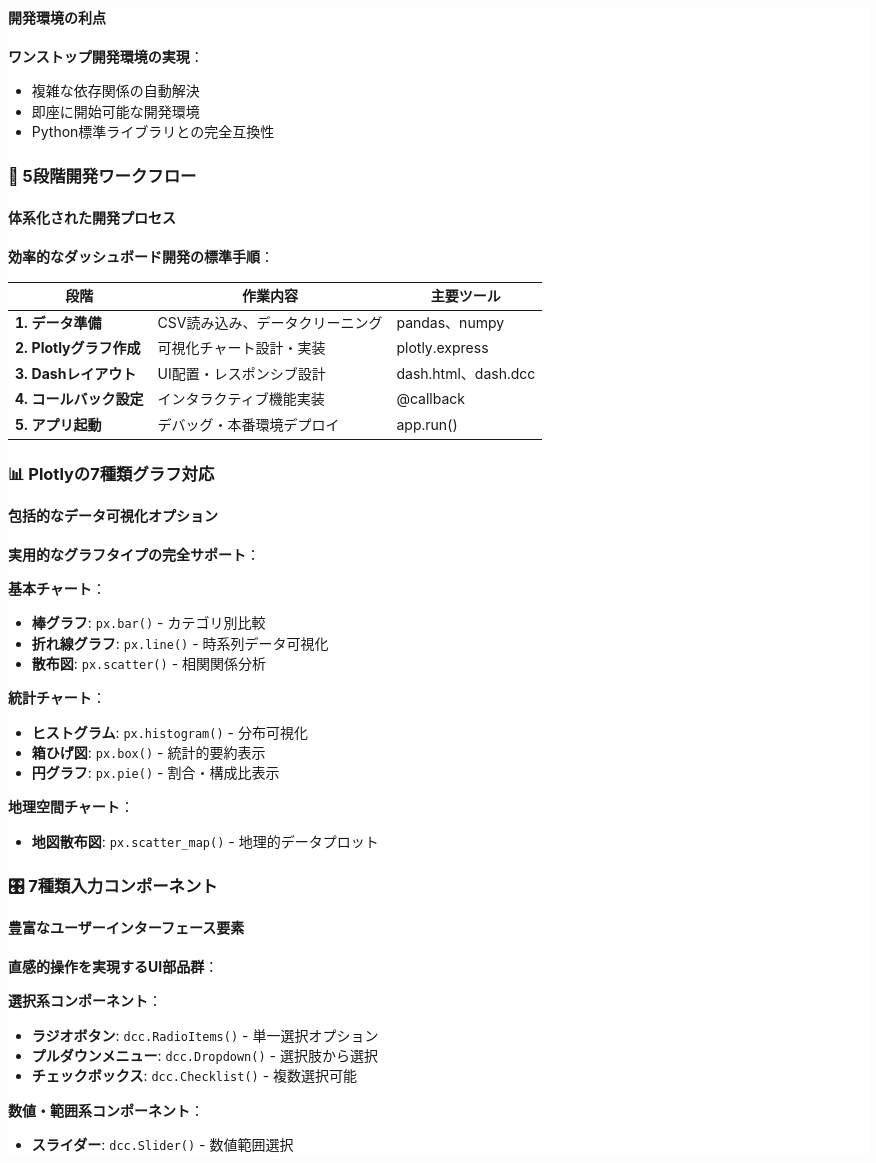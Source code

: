#### 開発環境の利点
**ワンストップ開発環境の実現**：
- 複雑な依存関係の自動解決
- 即座に開始可能な開発環境
- Python標準ライブラリとの完全互換性

### 🔄 5段階開発ワークフロー

#### 体系化された開発プロセス
**効率的なダッシュボード開発の標準手順**：

| 段階 | 作業内容 | 主要ツール |
|------|----------|-----------|
| **1. データ準備** | CSV読み込み、データクリーニング | pandas、numpy |
| **2. Plotlyグラフ作成** | 可視化チャート設計・実装 | plotly.express |
| **3. Dashレイアウト** | UI配置・レスポンシブ設計 | dash.html、dash.dcc |
| **4. コールバック設定** | インタラクティブ機能実装 | @callback |
| **5. アプリ起動** | デバッグ・本番環境デプロイ | app.run() |

### 📊 Plotlyの7種類グラフ対応

#### 包括的なデータ可視化オプション
**実用的なグラフタイプの完全サポート**：

**基本チャート**：
- **棒グラフ**: `px.bar()` - カテゴリ別比較
- **折れ線グラフ**: `px.line()` - 時系列データ可視化
- **散布図**: `px.scatter()` - 相関関係分析

**統計チャート**：
- **ヒストグラム**: `px.histogram()` - 分布可視化
- **箱ひげ図**: `px.box()` - 統計的要約表示
- **円グラフ**: `px.pie()` - 割合・構成比表示

**地理空間チャート**：
- **地図散布図**: `px.scatter_map()` - 地理的データプロット

### 🎛️ 7種類入力コンポーネント

#### 豊富なユーザーインターフェース要素
**直感的操作を実現するUI部品群**：

**選択系コンポーネント**：
- **ラジオボタン**: `dcc.RadioItems()` - 単一選択オプション
- **プルダウンメニュー**: `dcc.Dropdown()` - 選択肢から選択
- **チェックボックス**: `dcc.Checklist()` - 複数選択可能

**数値・範囲系コンポーネント**：
- **スライダー**: `dcc.Slider()` - 数値範囲選択
